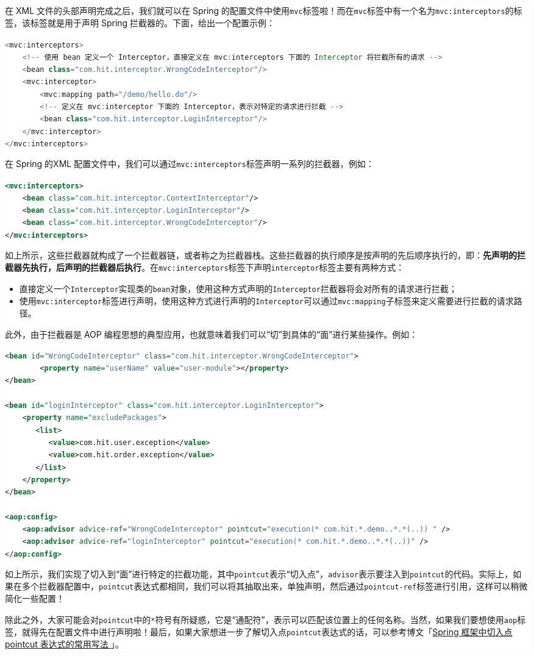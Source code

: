 在 XML 文件的头部声明完成之后，我们就可以在 Spring 的配置文件中使用`mvc`标签啦！而在`mvc`标签中有一个名为`mvc:interceptors`的标签，该标签就是用于声明 Spring 拦截器的。下面，给出一个配置示例：

```java
<mvc:interceptors>  
    <!-- 使用 bean 定义一个 Interceptor，直接定义在 mvc:interceptors 下面的 Interceptor 将拦截所有的请求 -->  
    <bean class="com.hit.interceptor.WrongCodeInterceptor"/>  
    <mvc:interceptor>  
        <mvc:mapping path="/demo/hello.do"/>  
        <!-- 定义在 mvc:interceptor 下面的 Interceptor，表示对特定的请求进行拦截 -->  
        <bean class="com.hit.interceptor.LoginInterceptor"/>  
    </mvc:interceptor>  
</mvc:interceptors>  
```

在 Spring 的XML 配置文件中，我们可以通过`mvc:interceptors`标签声明一系列的拦截器，例如：

```xml
<mvc:interceptors>
    <bean class="com.hit.interceptor.ContextInterceptor"/>
    <bean class="com.hit.interceptor.LoginInterceptor"/>
    <bean class="com.hit.interceptor.WrongCodeInterceptor"/>
</mvc:interceptors>
```

如上所示，这些拦截器就构成了一个拦截器链，或者称之为拦截器栈。这些拦截器的执行顺序是按声明的先后顺序执行的，即：**先声明的拦截器先执行，后声明的拦截器后执行**。在`mvc:interceptors`标签下声明`interceptor`标签主要有两种方式：

- 直接定义一个`Interceptor`实现类的`bean`对象，使用这种方式声明的`Interceptor`拦截器将会对所有的请求进行拦截；
- 使用`mvc:interceptor`标签进行声明，使用这种方式进行声明的`Interceptor`可以通过`mvc:mapping`子标签来定义需要进行拦截的请求路径。

此外，由于拦截器是 AOP 编程思想的典型应用，也就意味着我们可以“切”到具体的“面”进行某些操作。例如：

```xml
<bean id="WrongCodeInterceptor" class="com.hit.interceptor.WrongCodeInterceptor">
		<property name="userName" value="user-module"></property>
</bean>
	
<bean id="loginInterceptor" class="com.hit.interceptor.LoginInterceptor">
	<property name="excludePackages">
	   <list>
		  <value>com.hit.user.exception</value>
		  <value>com.hit.order.exception</value>
	   </list>
	</property>
</bean>
	
<aop:config>
	<aop:advisor advice-ref="WrongCodeInterceptor" pointcut="execution(* com.hit.*.demo..*.*(..)) " />
	<aop:advisor advice-ref="loginInterceptor" pointcut="execution(* com.hit.*.demo..*.*(..))" />
</aop:config>
```

如上所示，我们实现了切入到“面”进行特定的拦截功能，其中`pointcut`表示“切入点”，`advisor`表示要注入到`pointcut`的代码。实际上，如果在多个拦截器配置中，`pointcut`表达式都相同，我们可以将其抽取出来，单独声明，然后通过`pointcut-ref`标签进行引用，这样可以稍微简化一些配置！

除此之外，大家可能会对`pointcut`中的`*`符号有所疑惑，它是“通配符”，表示可以匹配该位置上的任何名称。当然，如果我们要想使用`aop`标签，就得先在配置文件中进行声明啦！最后，如果大家想进一步了解切入点`pointcut`表达式的话，可以参考博文「[Spring 框架中切入点 pointcut 表达式的常用写法 ](http://blog.csdn.net/qq_35246620/article/details/68942609)」。

